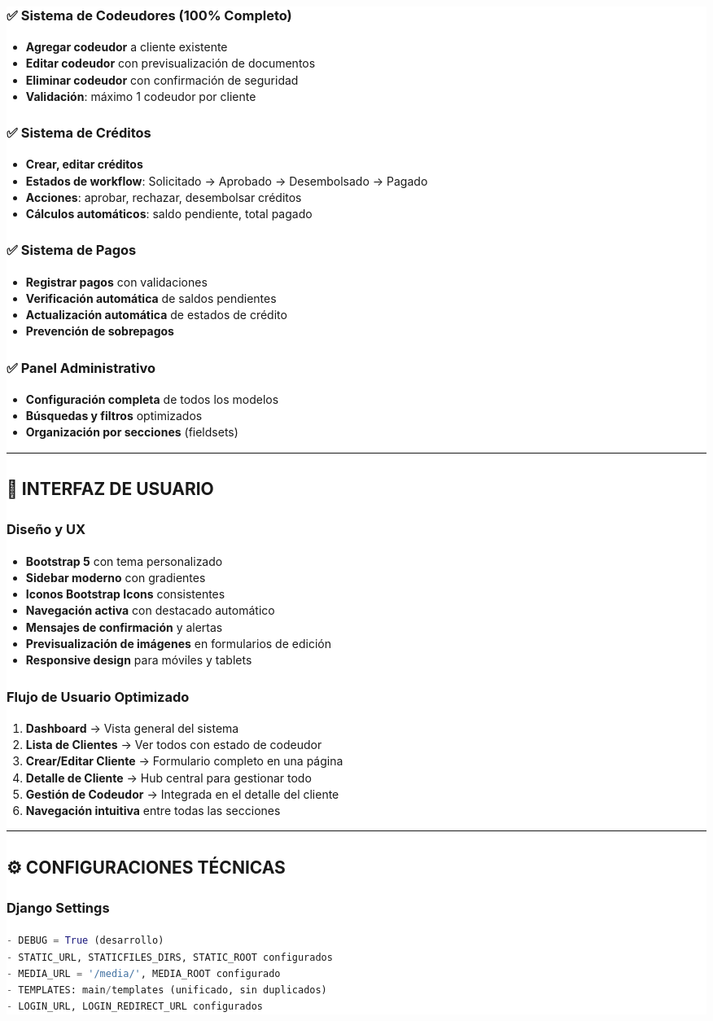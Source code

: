 ### **✅ Sistema de Codeudores (100% Completo)**
- **Agregar codeudor** a cliente existente
- **Editar codeudor** con previsualización de documentos
- **Eliminar codeudor** con confirmación de seguridad
- **Validación**: máximo 1 codeudor por cliente

### **✅ Sistema de Créditos**
- **Crear, editar créditos**
- **Estados de workflow**: Solicitado → Aprobado → Desembolsado → Pagado
- **Acciones**: aprobar, rechazar, desembolsar créditos
- **Cálculos automáticos**: saldo pendiente, total pagado

### **✅ Sistema de Pagos**
- **Registrar pagos** con validaciones
- **Verificación automática** de saldos pendientes
- **Actualización automática** de estados de crédito
- **Prevención de sobrepagos**

### **✅ Panel Administrativo**
- **Configuración completa** de todos los modelos
- **Búsquedas y filtros** optimizados
- **Organización por secciones** (fieldsets)

---

## 🎨 **INTERFAZ DE USUARIO**

### **Diseño y UX**
- **Bootstrap 5** con tema personalizado
- **Sidebar moderno** con gradientes
- **Iconos Bootstrap Icons** consistentes
- **Navegación activa** con destacado automático
- **Mensajes de confirmación** y alertas
- **Previsualización de imágenes** en formularios de edición
- **Responsive design** para móviles y tablets

### **Flujo de Usuario Optimizado**
1. **Dashboard** → Vista general del sistema
2. **Lista de Clientes** → Ver todos con estado de codeudor
3. **Crear/Editar Cliente** → Formulario completo en una página
4. **Detalle de Cliente** → Hub central para gestionar todo
5. **Gestión de Codeudor** → Integrada en el detalle del cliente
6. **Navegación intuitiva** entre todas las secciones

---

## ⚙️ **CONFIGURACIONES TÉCNICAS**

### **Django Settings**
```python
- DEBUG = True (desarrollo)
- STATIC_URL, STATICFILES_DIRS, STATIC_ROOT configurados
- MEDIA_URL = '/media/', MEDIA_ROOT configurado
- TEMPLATES: main/templates (unificado, sin duplicados)
- LOGIN_URL, LOGIN_REDIRECT_URL configurados
```
